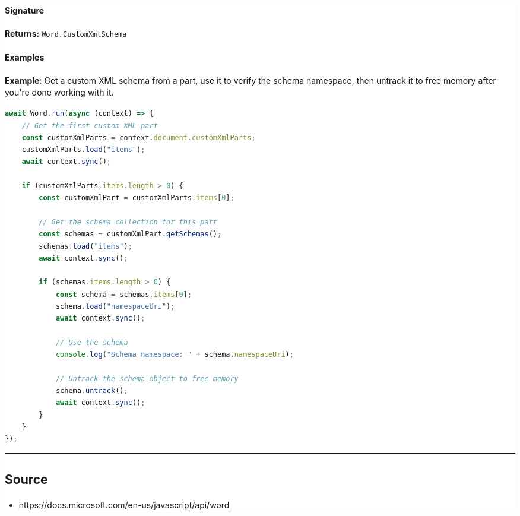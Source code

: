 #### Signature

**Returns:** `Word.CustomXmlSchema`

#### Examples

**Example**: Get a custom XML schema from a part, use it to verify the schema namespace, then untrack it to free memory after you're done working with it.

```typescript
await Word.run(async (context) => {
    // Get the first custom XML part
    const customXmlParts = context.document.customXmlParts;
    customXmlParts.load("items");
    await context.sync();
    
    if (customXmlParts.items.length > 0) {
        const customXmlPart = customXmlParts.items[0];
        
        // Get the schema collection for this part
        const schemas = customXmlPart.getSchemas();
        schemas.load("items");
        await context.sync();
        
        if (schemas.items.length > 0) {
            const schema = schemas.items[0];
            schema.load("namespaceUri");
            await context.sync();
            
            // Use the schema
            console.log("Schema namespace: " + schema.namespaceUri);
            
            // Untrack the schema object to free memory
            schema.untrack();
            await context.sync();
        }
    }
});
```

---

## Source

- https://docs.microsoft.com/en-us/javascript/api/word
